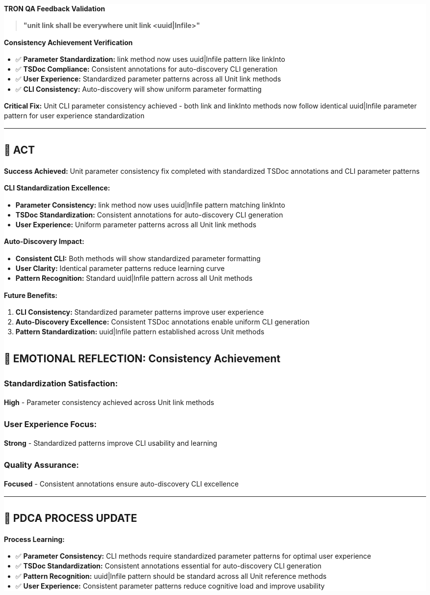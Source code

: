 **TRON QA Feedback Validation**
> **"unit link <identifier> shall be everywhere unit link <uuid|lnfile>"**

**Consistency Achievement Verification**
- ✅ **Parameter Standardization:** link method now uses uuid|lnfile pattern like linkInto
- ✅ **TSDoc Compliance:** Consistent annotations for auto-discovery CLI generation
- ✅ **User Experience:** Standardized parameter patterns across all Unit link methods
- ✅ **CLI Consistency:** Auto-discovery will show uniform parameter formatting

**Critical Fix:** Unit CLI parameter consistency achieved - both link and linkInto methods now follow identical uuid|lnfile parameter pattern for user experience standardization

---

## **🎯 ACT**

**Success Achieved:** Unit parameter consistency fix completed with standardized TSDoc annotations and CLI parameter patterns

**CLI Standardization Excellence:**
- **Parameter Consistency:** link method now uses uuid|lnfile pattern matching linkInto
- **TSDoc Standardization:** Consistent annotations for auto-discovery CLI generation
- **User Experience:** Uniform parameter patterns across all Unit link methods

**Auto-Discovery Impact:**
- **Consistent CLI:** Both methods will show standardized parameter formatting
- **User Clarity:** Identical parameter patterns reduce learning curve
- **Pattern Recognition:** Standard uuid|lnfile pattern across all Unit methods

**Future Benefits:**
1. **CLI Consistency:** Standardized parameter patterns improve user experience
2. **Auto-Discovery Excellence:** Consistent TSDoc annotations enable uniform CLI generation
3. **Pattern Standardization:** uuid|lnfile pattern established across Unit methods

## **💫 EMOTIONAL REFLECTION: Consistency Achievement**

### **Standardization Satisfaction:**
**High** - Parameter consistency achieved across Unit link methods

### **User Experience Focus:**
**Strong** - Standardized patterns improve CLI usability and learning

### **Quality Assurance:**
**Focused** - Consistent annotations ensure auto-discovery CLI excellence

---
## **🎯 PDCA PROCESS UPDATE**

**Process Learning:**
- ✅ **Parameter Consistency:** CLI methods require standardized parameter patterns for optimal user experience
- ✅ **TSDoc Standardization:** Consistent annotations essential for auto-discovery CLI generation  
- ✅ **Pattern Recognition:** uuid|lnfile pattern should be standard across all Unit reference methods
- ✅ **User Experience:** Consistent parameter patterns reduce cognitive load and improve usability
